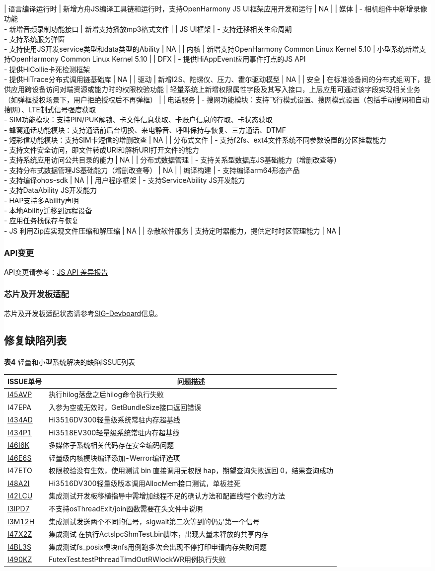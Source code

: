 | 语言编译运行时 | 新增方舟JS编译工具链和运行时，支持OpenHarmony&nbsp;JS&nbsp;UI框架应用开发和运行 | NA | 
| 媒体 | -&nbsp;相机组件中新增录像功能<br/>-&nbsp;新增音频录制功能接口 | 新增支持播放mp3格式文件 | 
| JS&nbsp;UI框架 | -&nbsp;支持迁移相关生命周期<br/>-&nbsp;支持系统服务弹窗<br/>-&nbsp;支持使用JS开发service类型和data类型的Ability | NA | 
| 内核 | 新增支持OpenHarmony&nbsp;Common&nbsp;Linux&nbsp;Kernel&nbsp;5.10 | 小型系统新增支持OpenHarmony&nbsp;Common&nbsp;Linux&nbsp;Kernel&nbsp;5.10 | 
| DFX | -&nbsp;提供HiAppEvent应用事件打点的JS&nbsp;API<br/>-&nbsp;提供HiCollie卡死检测框架<br/>-&nbsp;提供HiTrace分布式调用链基础库 | NA | 
| 驱动 | 新增I2S、陀螺仪、压力、霍尔驱动模型 | NA | 
| 安全 | 在标准设备间的分布式组网下，提供应用跨设备访问对端资源或能力时的权限校验功能 | 轻量系统上新增权限属性字段及其写入接口，上层应用可通过该字段实现相关业务（如弹框授权场景下，用户拒绝授权后不再弹框） | 
| 电话服务 | -&nbsp;搜网功能模块：支持飞行模式设置、搜网模式设置（包括手动搜网和自动搜网）、LTE制式信号强度获取<br/>-&nbsp;SIM功能模块：支持PIN/PUK解锁、卡文件信息获取、卡账户信息的存取、卡状态获取<br/>-&nbsp;蜂窝通话功能模块：支持通话前后台切换、来电静音、呼叫保持与恢复、三方通话、DTMF<br/>-&nbsp;短彩信功能模块：支持SIM卡短信的增删改查 | NA | 
| 分布式文件 | -&nbsp;支持f2fs、ext4文件系统不同参数设置的分区挂载能力<br/>-&nbsp;支持文件安全访问，即文件转成URI和解析URI打开文件的能力<br/>-&nbsp;支持系统应用访问公共目录的能力 | NA | 
| 分布式数据管理 | -&nbsp;支持关系型数据库JS基础能力（增删改查等）<br/>-&nbsp;支持分布式数据管理JS基础能力（增删改查等） | NA | 
| 编译构建 | -&nbsp;支持编译arm64形态产品<br/>-&nbsp;支持编译ohos-sdk | NA | 
| 用户程序框架 | -&nbsp;支持ServiceAbility&nbsp;JS开发能力<br/>-&nbsp;支持DataAbility&nbsp;JS开发能力<br/>-&nbsp;HAP支持多Ability声明<br/>-&nbsp;本地Ability迁移到远程设备<br/>-&nbsp;应用任务栈保存与恢复<br/>-&nbsp;JS&nbsp;利用Zip库实现文件压缩和解压缩 | NA | 
| 杂散软件服务 | 支持定时器能力，提供定时时区管理能力 | NA | 


### API变更

API变更请参考：[JS API 差异报告](api-diff/v3.0-LTS/js-apidiff-v3.0-lts.md)


### 芯片及开发板适配

芯片及开发板适配状态请参考[SIG-Devboard](https://gitee.com/openharmony/community/blob/master/sig/sig_devboard/sig_devboard_cn.md)信息。


## 修复缺陷列表

**表4** 轻量和小型系统解决的缺陷ISSUE列表

| ISSUE单号 | 问题描述 | 
| -------- | -------- |
| [I45AVP](https://gitee.com/openharmony/hiviewdfx_hilog/issues/I45AVP) | 执行hilog落盘之后hilog命令执行失败 | 
| I47EPA | 入参为空或无效时，GetBundleSize接口返回错误 | 
| [I434AD](https://gitee.com/openharmony/multimedia_camera_lite/issues/I434AD) | Hi3516DV300轻量级系统常驻内存超基线 | 
| [I434P1](https://gitee.com/openharmony/multimedia_camera_lite/issues/I434P1) | Hi3518EV300轻量级系统常驻内存超基线 | 
| [I46I6K](https://gitee.com/openharmony/multimedia_media_lite/issues/I46I6K?from=project-issue) | 多媒体子系统相关代码存在安全编码问题 | 
| [I46E6S](https://gitee.com/openharmony/kernel_liteos_m/issues/I46E6S?from=project-issue) | 轻量级内核模块编译添加-Werror编译选项 | 
| I47ETO | 权限校验没有生效，使用测试&nbsp;bin&nbsp;直接调用无权限&nbsp;hap，期望查询失败返回&nbsp;0，结果查询成功 | 
| [I48A2I](https://gitee.com/openharmony/drivers_peripheral/issues/I48A2I) | Hi3516DV300轻量级版本调用AllocMem接口测试，单板挂死 | 
| [I42LCU](https://gitee.com/openharmony/kernel_liteos_m/issues/I42LCU) | 集成测试开发板移植指导中需增加线程不足的确认方法和配置线程个数的方法 | 
| [I3IPD7](https://gitee.com/openharmony/kernel_liteos_m/issues/I3IPD7) | 不支持osThreadExit/join函数需要在头文件中说明 | 
| [I3M12H](https://gitee.com/openharmony/kernel_liteos_a/issues/I3M12H) | 集成测试发送两个不同的信号，sigwait第二次等到的仍是第一个信号 | 
| [I47X2Z](https://gitee.com/openharmony/kernel_liteos_a/issues/I47X2Z?from=project-issue) | 集成测试&nbsp;在执行ActsIpcShmTest.bin脚本，出现大量未释放的共享内存 | 
| [I4BL3S](https://gitee.com/openharmony/kernel_liteos_a/issues/I4BL3S) | 集成测试fs_posix模块nfs用例跑多次会出现不停打印申请内存失败问题 | 
| [I490KZ](https://gitee.com/openharmony/kernel_liteos_a/issues/I490KZ) | FutexTest.testPthreadTimdOutRWlockWR用例执行失败 | 